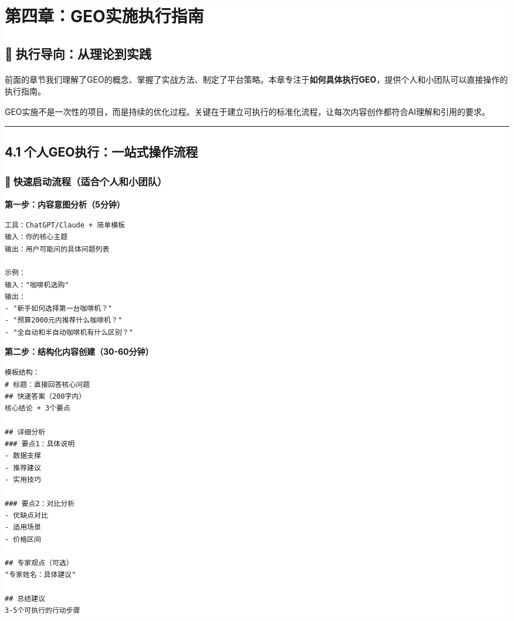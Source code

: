 # 第四章：GEO实施执行指南

## 🎯 **执行导向：从理论到实践**

前面的章节我们理解了GEO的概念、掌握了实战方法、制定了平台策略。本章专注于**如何具体执行GEO**，提供个人和小团队可以直接操作的执行指南。

GEO实施不是一次性的项目，而是持续的优化过程。关键在于建立可执行的标准化流程，让每次内容创作都符合AI理解和引用的要求。

---

## 4.1 个人GEO执行：一站式操作流程

### 🚀 **快速启动流程（适合个人和小团队）**

**第一步：内容意图分析（5分钟）**
```
工具：ChatGPT/Claude + 简单模板
输入：你的核心主题
输出：用户可能问的具体问题列表

示例：
输入："咖啡机选购"
输出：
- "新手如何选择第一台咖啡机？"
- "预算2000元内推荐什么咖啡机？"
- "全自动和半自动咖啡机有什么区别？"
```

**第二步：结构化内容创建（30-60分钟）**
```
模板结构：
# 标题：直接回答核心问题
## 快速答案（200字内）
核心结论 + 3个要点

## 详细分析
### 要点1：具体说明
- 数据支撑
- 推荐建议
- 实用技巧

### 要点2：对比分析
- 优缺点对比
- 适用场景
- 价格区间

## 专家观点（可选）
"专家姓名：具体建议"

## 总结建议
3-5个可执行的行动步骤
```
